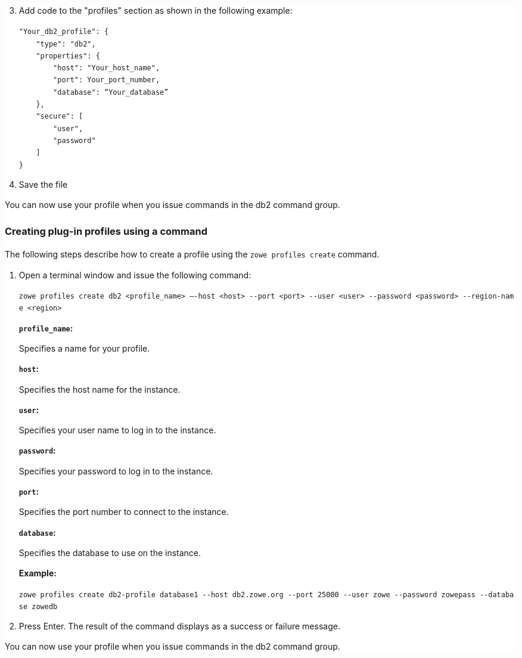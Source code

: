3. Add code to the "profiles" section as shown in the following example:
    ```
    "Your_db2_profile": {
        "type": "db2",
        "properties": {
            "host": "Your_host_name",
            "port": Your_port_number,
            "database": “Your_database”
        },
        "secure": [
            "user",
            "password"
        ]
    }
    ```

4. Save the file

You can now use your profile when you issue commands in the db2 command group.

### Creating plug-in profiles using a command

The following steps describe how to create a profile using the `zowe profiles create` command.

1. Open a terminal window and issue the following command:
    ```
    zowe profiles create db2 <profile_name> –-host <host> --port <port> --user <user> --password <password> --region-name <region>
    ```

   **`profile_name`:** 

    Specifies a name for your profile.

    **`host`:**

    Specifies the host name for the instance.

    **`user`:**

    Specifies your user name to log in to the instance.

    **`password`:**

    Specifies your password to log in to the instance.

    **`port`:**

    Specifies the port number to connect to the instance.

    **`database`:**

    Specifies the database to use on the instance.

    **Example:**
    ```
    zowe profiles create db2-profile database1 --host db2.zowe.org --port 25000 --user zowe --password zowepass --database zowedb
    ```
2. Press Enter. The result of the command displays as a success or failure message.

You can now use your profile when you issue commands in the db2 command group.
